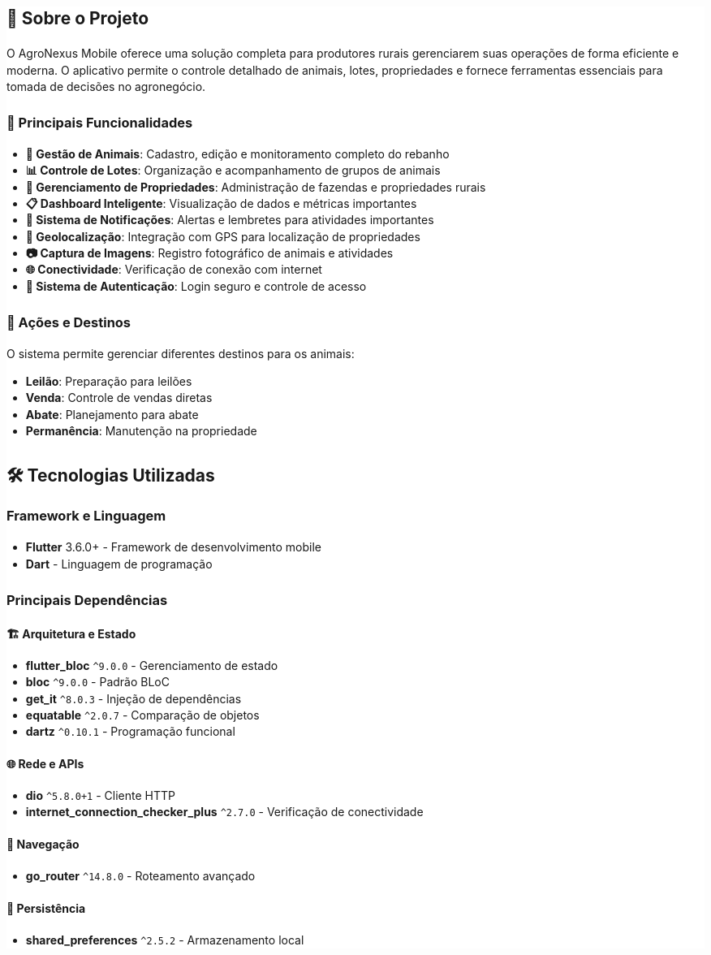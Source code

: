 ## 📱 Sobre o Projeto

O AgroNexus Mobile oferece uma solução completa para produtores rurais gerenciarem suas operações de forma eficiente e moderna. O aplicativo permite o controle detalhado de animais, lotes, propriedades e fornece ferramentas essenciais para tomada de decisões no agronegócio.

### 🎯 Principais Funcionalidades

- **🐄 Gestão de Animais**: Cadastro, edição e monitoramento completo do rebanho
- **📊 Controle de Lotes**: Organização e acompanhamento de grupos de animais
- **🏡 Gerenciamento de Propriedades**: Administração de fazendas e propriedades rurais
- **📋 Dashboard Inteligente**: Visualização de dados e métricas importantes
- **🔔 Sistema de Notificações**: Alertas e lembretes para atividades importantes
- **📍 Geolocalização**: Integração com GPS para localização de propriedades
- **📷 Captura de Imagens**: Registro fotográfico de animais e atividades
- **🌐 Conectividade**: Verificação de conexão com internet
- **👤 Sistema de Autenticação**: Login seguro e controle de acesso

### 🚀 Ações e Destinos

O sistema permite gerenciar diferentes destinos para os animais:
- **Leilão**: Preparação para leilões
- **Venda**: Controle de vendas diretas
- **Abate**: Planejamento para abate
- **Permanência**: Manutenção na propriedade

## 🛠️ Tecnologias Utilizadas

### Framework e Linguagem
- **Flutter** 3.6.0+ - Framework de desenvolvimento mobile
- **Dart** - Linguagem de programação

### Principais Dependências

#### 🏗️ Arquitetura e Estado
- **flutter_bloc** `^9.0.0` - Gerenciamento de estado
- **bloc** `^9.0.0` - Padrão BLoC
- **get_it** `^8.0.3` - Injeção de dependências
- **equatable** `^2.0.7` - Comparação de objetos
- **dartz** `^0.10.1` - Programação funcional

#### 🌐 Rede e APIs
- **dio** `^5.8.0+1` - Cliente HTTP
- **internet_connection_checker_plus** `^2.7.0` - Verificação de conectividade

#### 🧭 Navegação
- **go_router** `^14.8.0` - Roteamento avançado

#### 💾 Persistência
- **shared_preferences** `^2.5.2` - Armazenamento local
